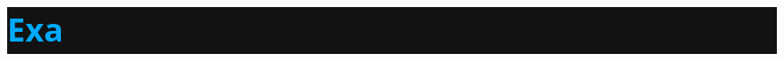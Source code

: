 # Exa
<!DOCTYPE html>
<html lang="en">
<head>
  <meta charset="UTF-8">
  <meta name="viewport" content="width=device-width, initial-scale=1.0">
  <title>Offline Lyrics App</title>
  <style>
    * { box-sizing: border-box; margin: 0; padding: 0; font-family: 'Segoe UI', sans-serif; }
    body { background: #121212; color: #fff; padding: 40px 20px; font-size: 16px; }
    h1 {
      font-size: 36px;
      font-weight: bold;
      color: #0af;
      margin-bottom: 20px;}
    .btn {
      background: #0af;
      color: #fff;
      padding: 15px 30px;
      border: none;
      border-radius: 8px;
      cursor: pointer;
      font-size: 16px;
      margin-top: 20px;
      transition: background 0.3s ease;
    }
    .btn:hover {
      background: #09c;
    }
    .form-container, .song-card, .artist-profile {
      background: #222;
      padding: 30px;
      border-radius: 16px;
      box-shadow: 0 0 15px rgba(0, 0, 0, 0.3);
      margin-bottom: 30px;
    }
    .form-container input, .form-container textarea, .form-container select {
      width: 100%;
      padding: 12px;
      background: #333;
      color: #fff;
      border-radius: 8px;
      border: none;
      margin: 10px 0;
      font-size: 16px;
    }
    .form-container textarea {
      height: 150px;
    }
    .song-card {
      display: flex;
      flex-direction: column;
      align-items: center;
      background-color: #333;
      padding: 20px;
      border-radius: 15px;
      transition: transform 0.3s ease, box-shadow 0.3s ease;
    }
    .song-card:hover {
      transform: translateY(-10px);
      box-shadow: 0 5px 20px rgba(0, 0, 0, 0.3);
    }